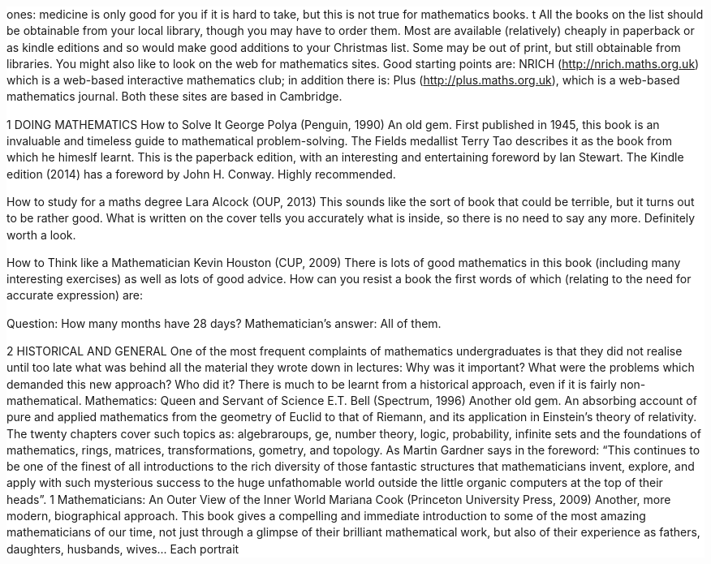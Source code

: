 ones: medicine is only good for you if it is hard to take, but this is not true for mathematics books. t
All the books on the list should be obtainable from your local library, though you may have to order
them. Most are available (relatively) cheaply in paperback or as kindle editions and so would make good
additions to your Christmas list. Some may be out of print, but still obtainable from libraries.
You might also like to look on the web for mathematics sites. Good starting points are:
NRICH (http://nrich.maths.org.uk)
which is a web-based interactive mathematics club; in addition there is:
Plus (http://plus.maths.org.uk),
which is a web-based mathematics journal. Both these sites are based in Cambridge.

1 DOING MATHEMATICS
How to Solve It George Polya (Penguin, 1990)
An old gem. First published in 1945, this book is an invaluable and timeless guide to mathematical
problem-solving. The Fields medallist Terry Tao describes it as the book from which he himeslf learnt.
This is the paperback edition, with an interesting and entertaining foreword by Ian Stewart. The Kindle
edition (2014) has a foreword by John H. Conway. Highly recommended.

How to study for a maths degree Lara Alcock (OUP, 2013)
This sounds like the sort of book that could be terrible, but it turns out to be rather good. What is
written on the cover tells you accurately what is inside, so there is no need to say any more. Definitely
worth a look.

How to Think like a Mathematician Kevin Houston (CUP, 2009)
There is lots of good mathematics in this book (including many interesting exercises) as well as lots
of good advice. How can you resist a book the first words of which (relating to the need for accurate
expression) are:

Question: How many months have 28 days?
Mathematician’s answer: All of them.

2 HISTORICAL AND GENERAL
One of the most frequent complaints of mathematics undergraduates is that they did not realise until
too late what was behind all the material they wrote down in lectures: Why was it important? What
were the problems which demanded this new approach? Who did it? There is much to be learnt from a
historical approach, even if it is fairly non-mathematical.
Mathematics: Queen and Servant of Science E.T. Bell (Spectrum, 1996)
Another old gem. An absorbing account of pure and applied mathematics from the geometry of Euclid
to that of Riemann, and its application in Einstein’s theory of relativity. The twenty chapters cover
such topics as: algebraroups, ge, number theory, logic, probability, infinite sets and the foundations
of mathematics, rings, matrices, transformations, gometry, and topology. As Martin Gardner says in
the foreword: “This continues to be one of the finest of all introductions to the rich diversity of those
fantastic structures that mathematicians invent, explore, and apply with such mysterious success to the
huge unfathomable world outside the little organic computers at the top of their heads”.
1
Mathematicians: An Outer View of the Inner World Mariana Cook (Princeton
University Press, 2009)
Another, more modern, biographical approach. This book gives a compelling and immediate introduction
to some of the most amazing mathematicians of our time, not just through a glimpse of their brilliant
mathematical work, but also of their experience as fathers, daughters, husbands, wives... Each portrait